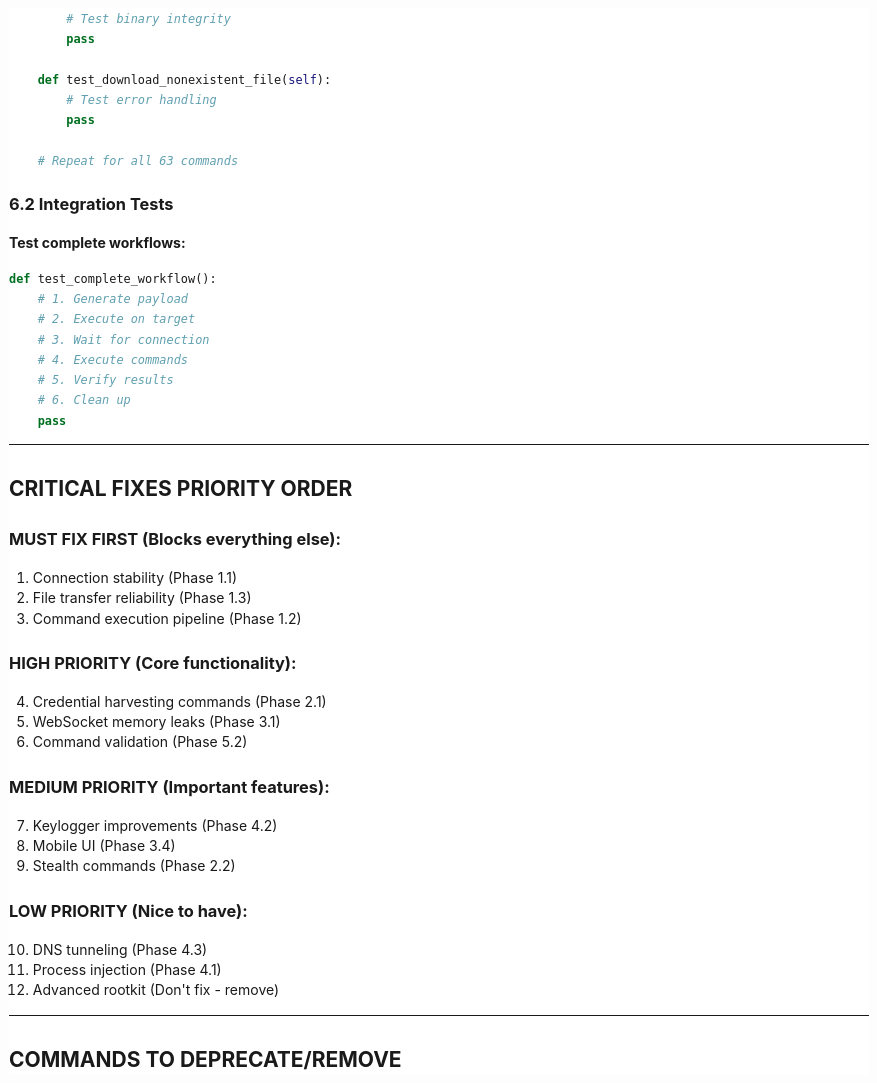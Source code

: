 ```python
        # Test binary integrity
        pass
        
    def test_download_nonexistent_file(self):
        # Test error handling
        pass
        
    # Repeat for all 63 commands
```

### 6.2 Integration Tests
**Test complete workflows:**
```python
def test_complete_workflow():
    # 1. Generate payload
    # 2. Execute on target
    # 3. Wait for connection
    # 4. Execute commands
    # 5. Verify results
    # 6. Clean up
    pass
```

---

## CRITICAL FIXES PRIORITY ORDER

### MUST FIX FIRST (Blocks everything else):
1. Connection stability (Phase 1.1)
2. File transfer reliability (Phase 1.3)
3. Command execution pipeline (Phase 1.2)

### HIGH PRIORITY (Core functionality):
4. Credential harvesting commands (Phase 2.1)
5. WebSocket memory leaks (Phase 3.1)
6. Command validation (Phase 5.2)

### MEDIUM PRIORITY (Important features):
7. Keylogger improvements (Phase 4.2)
8. Mobile UI (Phase 3.4)
9. Stealth commands (Phase 2.2)

### LOW PRIORITY (Nice to have):
10. DNS tunneling (Phase 4.3)
11. Process injection (Phase 4.1)
12. Advanced rootkit (Don't fix - remove)

---

## COMMANDS TO DEPRECATE/REMOVE
